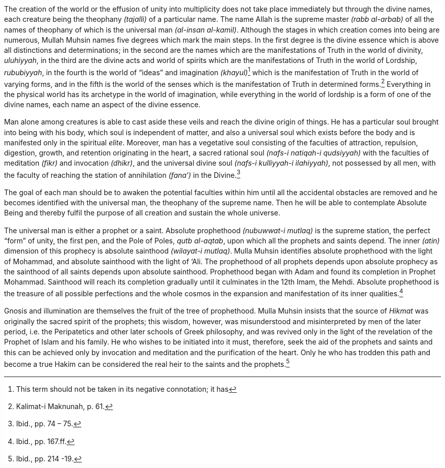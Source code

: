 The creation of the world or the effusion of unity into multiplicity
does not take place immediately but through the divine names, each
creature being the theophany *(tajalli)* of a particular name. The name
Allah is the supreme master *(rabb al-arbab)* of all the names of
theophany of which is the universal man *(al-insan al-kamil)*. Although
the stages in which creation comes into being are numerous, Mullah
Muhsin names five degrees which mark the main steps. In the first degree
is the divine essence which is above all distinctions and
determinations; in the second are the names which are the manifestations
of Truth in the world of divinity, *uluhiyyah*, in the third are the
divine acts and world of spirits which are the manifestations of Truth
in the world of Lordship, *rububiyyah*, in the fourth is the world of
“ideas” and imagination *(khayul)*[^91] which is the manifestation of
Truth in the world of varying forms, and in the fifth is the world of
the senses which is the manifestation of Truth in determined forms.[^92]
Everything in the physical world has its archetype in the world of
imagination, while everything in the world of lordship is a form of one
of the divine names, each name an aspect of the divine essence.

Man alone among creatures is able to cast aside these veils and reach
the divine origin of things. He has a particular soul brought into being
with his body, which soul is independent of matter, and also a universal
soul which exists before the body and is manifested only in the
spiritual *elite*. Moreover, man has a vegetative soul consisting of the
faculties of attraction, repulsion, digestion, growth, and retention
originating in the heart, a sacred rational soul *(nafs-i natiqah-i
qudsiyyah)* with the faculties of meditation *(fikr)* and invocation
*(dhikr)*, and the universal divine soul *(nafs-i kulliyyah-i
ilahiyyah)*, not possessed by all men, with the faculty of reaching the
station of annihilation *(fana’)* in the Divine.[^93]

The goal of each man should be to awaken the potential faculties within
him until all the accidental obstacles are removed and he becomes
identified with the universal man, the theophany of the supreme name.
Then he will be able to contemplate Absolute Being and thereby fulfil
the purpose of all creation and sustain the whole universe.

The universal man is either a prophet or a saint. Absolute prophethood
*(nubuwwat-i mutlaq)* is the supreme station, the perfect “form” of
unity, the first pen, and the Pole of Poles, *qutb al-aqtab*, upon which
all the prophets and saints depend. The inner *(atin)* dimension of this
prophecy is absolute sainthood *(wilayat-i mutlaq)*. Mulla Muhsin
identifies absolute prophethood with the light of Mohammad, and absolute
sainthood with the light of ‘Ali. The prophethood of all prophets
depends upon absolute prophecy as the sainthood of all saints depends
upon absolute sainthood. Prophethood began with Adam and found its
completion in Prophet Mohammad. Sainthood will reach its completion
gradually until it culminates in the 12th Imam, the Mehdi. Absolute
prophethood is the treasure of all possible perfections and the whole
cosmos in the expansion and manifestation of its inner qualities.[^94]

Gnosis and illumination are themselves the fruit of the tree of
prophethood. Mulla Muhsin insists that the source of *Hikmat* was
originally the sacred spirit of the prophets; this wisdom, however, was
misunderstood and misinterpreted by men of the later period, i.e. the
Peripatetics and other later schools of Greek philosophy, and was
revived only in the light of the revelation of the Prophet of Islam and
his family. He who wishes to be initiated into it must, therefore, seek
the aid of the prophets and saints and this can be achieved only by
invocation and meditation and the purification of the heart. Only he who
has trodden this path and become a true Hakim can be considered the real
heir to the saints and the prophets.[^95]


[^1]: A few authors like Gobineau, Donaldson, and E. G. Browne have
[^2]: For the meaning of this word which denotes wisdom refer to the
[^3]: Sheikh Safi (647/1249 – 735/1334), one of the most important of
[^4]: For a history of the Safawid period, see E. G. Browne, op. cit.,
[^5]: The purpose of theology is to protect the truth of a revelation
[^6]: For a discussion of the meaning of ishraqi wisdom, refer to the
[^7]: The reason why the pre-Safawid sages of Persian like ‘Ali Turkah
[^8]: For the name of some of these Arab Shi‘ah scholars, see E. G.
[^9]: The science of Usul as an independent science has grown into
[^10]: Shi‘ah theology reached its height in the seventh/13th century in
[^11]: See the chapter on Suhrawardi Maqtul. Generally, Hikmah in Arabic
[^12]: For the series of commentators and expositors of ishraqi wisdom,
[^13]: It is unfortunate that in books treating of the relation between
[^14]: For an account of the doctrines of ibn ‘Arabi, see T. Burekardt
[^15]: See S.M. Sadr, Sheikh ‘Ala alpDaulah Simnani, Danish Press,
[^16]: This great Persian Sufi poet and sage has written several
[^17]: The Kitab al-Mujli of ibn Abi Jumhur and Jami‘ al-Asrar and Jami‘
[^18]: The best traditional sources for these earlier Shi‘ah authors are
[^19]: See Corbin, op. cit., pp. 333ff.
[^20]: His name should not in way be connected with the heterodox Baha’i
[^21]: For an account of the life and works of Sheikh-i Baha’i, see
[^22]: Sheikh-i Baha’i is said to have built a bath house name Gulkan
[^23]: This book on mathematics which helped greatly in reviving the
[^24]: For a list of the nearly 90 works attributed to him, see his
[^25]: Ibid., pp 164 – 66.
[^26]: Intoxication symbolizes ecstasy and spiritual union.
[^27]: Maulan Jala’i al-Din Rumi is commonly referred to as Maulawi in
[^28]: Love symbolizes gnosis or the science which comes through
[^29]: Reference is to the famous theologian Imam Fakhr al-Din Razi.
[^30]: This verse is in Arabic and is repeated immediately with only a
[^31]: That is, he is like a beast of burden.
[^32]: Reference is to the wisdom of the Sufis are contrasted with that
[^33]: The Prophet Mohammad (upon whom be peace).
[^34]: Sheikh-i Bhah’i, Kulliyat..., pp. 18 – 19.
[^35]: This theme appears in certain Hermetic writings, the Acts of
[^36]: Sheikh-i Baha-i, Kulliyat..., p. 23.
[^37]: A city in the south of Arabia with which the name of the Queen of
[^38]: La makan, meaning beyond the world of cosmic manifestation.
[^39]: For an account of the life and writings of Mir Damad, see M.
[^40]: It is said that he had a lot of interest in the life of the bees
[^41]: For an account of these and other students of Mir Damad, see H.
[^42]: The “Yamani philosophy” means the wisdom revealed by God to man
[^43]: This major work has been commented upon several times. One of its
[^44]: These last two works are among the important books on Hikmat in
[^45]: For a translation and discussion of this work, see H. Corbin, op.
[^46]: See for example the Shifa’ or Najat of ibn Sina and the Kitab
[^47]: See Mir Damad, Qabasat, Sheikh Mahmud Burujirdi, Shiraz,
[^48]: For a general discussion of this question, see L. Gardet, La
[^49]: Mr. Dmad, Qabasat, pp. 1 – 10.
[^50]: Ibid, p. 7.
[^51]: Mir Damad argues that time itself is the measure of the movement
[^52]: For a comparison and affinity of these ideas with those of ibn
[^53]: In presenting this view of creation, Mir Damad draws heavily on
[^54]: The Jadhawat (Bombay, lithographed edition, 1302/1884, pp. 203)
[^55]: Suhrawardi also divides the angelic world into the longitudinal
[^56]: The natures refer to the warm and cold, wet and dry, and the
[^57]: Mir Damad and Mulla Sadra, unlike Aristotle and his followers,
[^58]: Mir Damad mentions that there are 1,400 species of animals, 800
[^59]: Jadhaudat, pp. 2 – 13.
[^60]: Ibid., pp. 13 – 18.
[^61]: Ibid., pp. 18 – 28..
[^62]: Ibid., pp. 28ff.
[^63]: In discussing tauhid, Mir Damad draws not only on ibn Sina and
[^64]: Jadhawat, pp. 38ff.
[^65]: This intermediary region plays an important role in the thought
[^66]: These are two famous mythical cities through which initiates pass
[^67]: Jadhawat, pp. 54 – 63.
[^68]: Ibid., p. 100.
[^69]: Ibid., p. 103. In the same work, p. 92, the last part of which is
[^70]: For a profound study of this subject as developed before Mir
[^71]: The other two are Sheikh-i Baha-i and Mir Damad who were close
[^72]: The story is told of him in most biographies that one day Shah
[^73]: The text of this qasidah and the commentary by Khalkali have been
[^74]: Reference is to Farabi and ibn Sina, the two early masters of
[^75]: “Qualities” means multiplicity of forms which become evident only
[^76]: The later Muslim authors following ibn Sina divide reality into
[^77]: All the arguments begin because each side considers only one
[^78]: Mir Findiriski, Raisaleh-i Sand‘iyyah, Sa‘adat Press, Teheran,
[^79]: Ibid., pp. 13 – 54.
[^80]: Mir Findiriski adds that all the Greek philosophers before
[^81]: Mir Findiriski mentions Mazdak as the person why by a false
[^82]: Mulla-i Lahiji, known as Fayyad author of several important
[^83]: See Mulla Muhsin Faid-i kasha, al-Mahajjat al-Baida‘ fi Ihya’
[^84]: The Raihanat al-Adab, vol. 3, pp. 242 – 44, mentions 120 works by
[^85]: Mulla Muhsin Faid, A’inih-i Shahi, Musawi Press, Shiraz,
[^86]: Kalimat-i Maknunah, Teheran, lithographed edition, 1316/1898.
[^87]: Ibid., p. 15.
[^88]: For an explanation ofthese terms see Seyyed Hossein Nasr, “Being
[^89]: Kalimat-i Maknunah, pp. 31ff. Mulla Muhsin describes these stages
[^90]: See T. Burckhardt, Introduction to Sufi Doctrine, pp. 64ff.
[^91]: This term should not be taken in its negative connotation; it has
[^92]: Kalimat-i Maknunah, p. 61.
[^93]: Ibid., pp. 74 – 75.
[^94]: Ibid., pp. 167.ff.
[^95]: Ibid., pp. 214 -19.
[^96]: Raihanat al-Adab, vol. 3, pp. 460 – 62. The Mar’at al-Ahwal-i
[^97]: For the writings and life of the second Majlisi, see Raihanat
[^98]: He devoted a treatise, the ‘Itiqadat, to rejecting Sufism.
[^99]: Sheikh Ahmad is responsible for the last important religious
